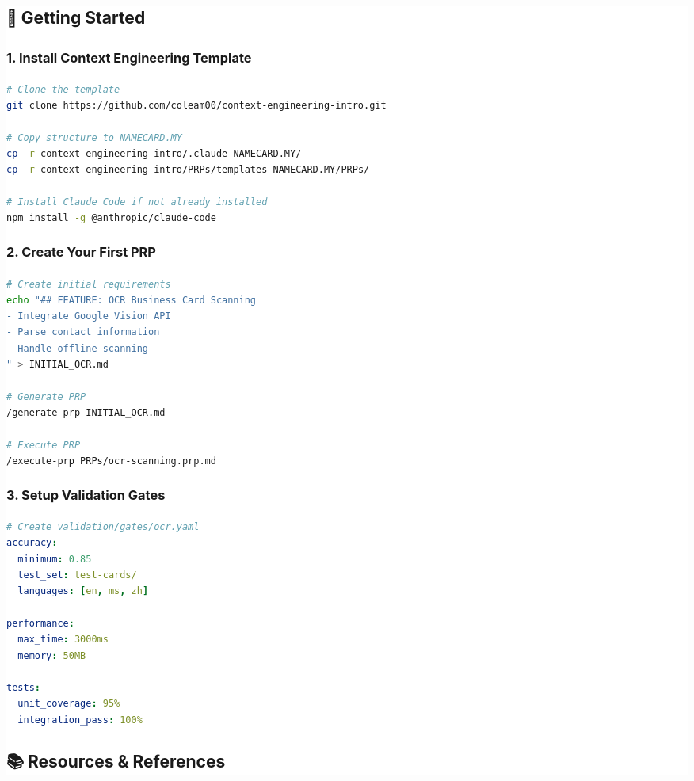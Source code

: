 ## 🔧 Getting Started

### 1. Install Context Engineering Template
```bash
# Clone the template
git clone https://github.com/coleam00/context-engineering-intro.git

# Copy structure to NAMECARD.MY
cp -r context-engineering-intro/.claude NAMECARD.MY/
cp -r context-engineering-intro/PRPs/templates NAMECARD.MY/PRPs/

# Install Claude Code if not already installed
npm install -g @anthropic/claude-code
```

### 2. Create Your First PRP
```bash
# Create initial requirements
echo "## FEATURE: OCR Business Card Scanning
- Integrate Google Vision API
- Parse contact information
- Handle offline scanning
" > INITIAL_OCR.md

# Generate PRP
/generate-prp INITIAL_OCR.md

# Execute PRP
/execute-prp PRPs/ocr-scanning.prp.md
```

### 3. Setup Validation Gates
```yaml
# Create validation/gates/ocr.yaml
accuracy:
  minimum: 0.85
  test_set: test-cards/
  languages: [en, ms, zh]

performance:
  max_time: 3000ms
  memory: 50MB

tests:
  unit_coverage: 95%
  integration_pass: 100%
```

## 📚 Resources & References

